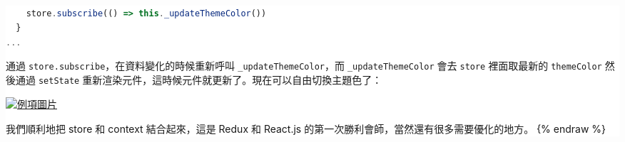```javascript
    store.subscribe(() => this._updateThemeColor())
  }
...
```

通過 `store.subscribe`，在資料變化的時候重新呼叫 `_updateThemeColor`，而 `_updateThemeColor` 會去 `store` 裡面取最新的 `themeColor` 然後通過 `setState` 重新渲染元件，這時候元件就更新了。現在可以自由切換主題色了：

<a href="http://huzidaha.github.io/static/assets/img/posts/F102EAC1-409F-40E5-8134-B37F401E6883.png" target="_blank">![例項圖片](http://huzidaha.github.io/static/assets/img/posts/F102EAC1-409F-40E5-8134-B37F401E6883.png)</a>

我們順利地把 store 和 context 結合起來，這是 Redux 和 React.js 的第一次勝利會師，當然還有很多需要優化的地方。
{% endraw %}
